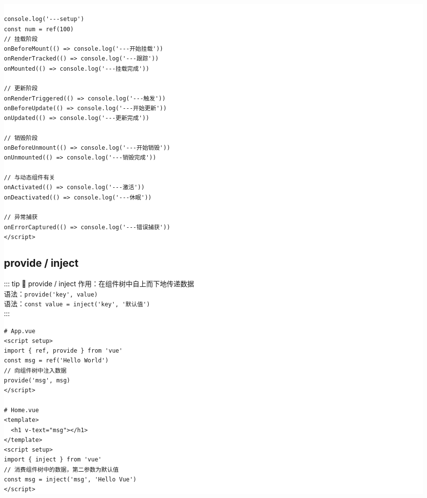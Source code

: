 ```vue

console.log('---setup')
const num = ref(100)
// 挂载阶段
onBeforeMount(() => console.log('---开始挂载'))
onRenderTracked(() => console.log('---跟踪'))
onMounted(() => console.log('---挂载完成'))

// 更新阶段
onRenderTriggered(() => console.log('---触发'))
onBeforeUpdate(() => console.log('---开始更新'))
onUpdated(() => console.log('---更新完成'))

// 销毁阶段
onBeforeUnmount(() => console.log('---开始销毁'))
onUnmounted(() => console.log('---销毁完成'))

// 与动态组件有关
onActivated(() => console.log('---激活'))
onDeactivated(() => console.log('---休眠'))

// 异常捕获
onErrorCaptured(() => console.log('---错误捕获'))
</script>
```

## provide / inject

::: tip :eyes: provide / inject
作用：在组件树中自上而下地传递数据  
语法：`provide('key', value)`  
语法：`const value = inject('key', '默认值')`  
:::

```vue
# App.vue
<script setup>
import { ref, provide } from 'vue'
const msg = ref('Hello World')
// 向组件树中注入数据
provide('msg', msg)
</script>

# Home.vue
<template>
  <h1 v-text="msg"></h1>
</template>
<script setup>
import { inject } from 'vue'
// 消费组件树中的数据，第二参数为默认值
const msg = inject('msg', 'Hello Vue')
</script>
```
